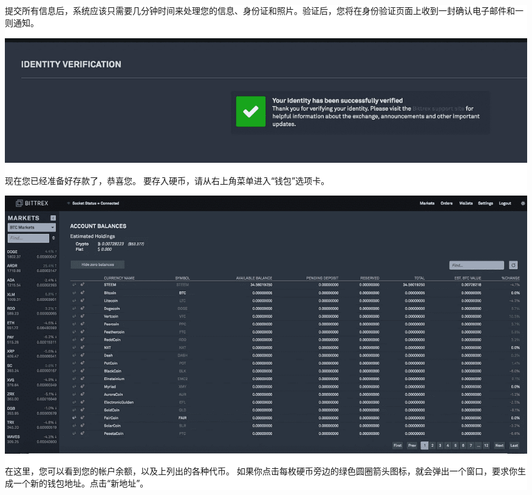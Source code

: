 提交所有信息后，系统应该只需要几分钟时间来处理您的信息、身份证和照片。验证后，您将在身份验证页面上收到一封确认电子邮件和一则通知。

![](img/65f078513001bcbcdccde9edbdf399d7.png)

现在您已经准备好存款了，恭喜您。
要存入硬币，请从右上角菜单进入“钱包”选项卡。

![](img/2253077dd3e1d4dcb801f6a02ba3b3ec.png)

在这里，您可以看到您的帐户余额，以及上列出的各种代币。
如果你点击每枚硬币旁边的绿色圆圈箭头图标，就会弹出一个窗口，要求你生成一个新的钱包地址。点击“新地址”。
